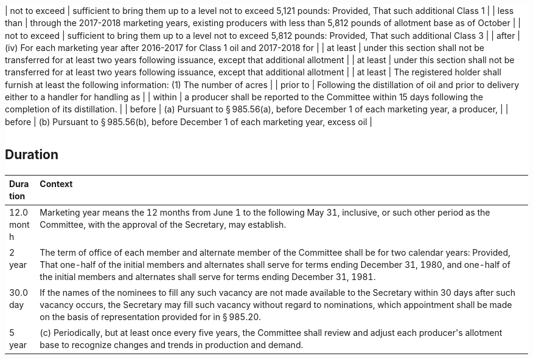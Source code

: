 | not to exceed | sufficient to bring them up to a level not to exceed 5,121 pounds: Provided, That such additional Class 1                     |
| less than     | through the 2017-2018 marketing years, existing producers with less than 5,812 pounds of allotment base as of October         |
| not to exceed | sufficient to bring them up to a level not to exceed 5,812 pounds: Provided, That such additional Class 3                     |
| after         | (iv) For each marketing year  after 2016-2017 for Class 1 oil and 2017-2018 for                                               |
| at least      | under this section shall not be transferred for at least two years following issuance, except that additional allotment       |
| at least      | under this section shall not be transferred for at least two years following issuance, except that additional allotment       |
| at least      | The registered holder shall furnish  at least the following information: (1) The number of acres                              |
| prior to      | Following the distillation of oil and  prior to delivery either to a handler for handling as                                  |
| within        | a producer shall be reported to the Committee within  15 days following the completion of its distillation.                   |
| before        | (a) Pursuant to &#167;&#8201;985.56(a),  before December 1 of each marketing year, a producer,                                |
| before        | (b) Pursuant to &#167;&#8201;985.56(b),  before December 1 of each marketing year, excess oil                                 |


## Duration

| Duration   | Context                                                                                                                                                                                                                                                                                                                                                                                                                                                                                                                                                                                                                           |
|:-----------|:----------------------------------------------------------------------------------------------------------------------------------------------------------------------------------------------------------------------------------------------------------------------------------------------------------------------------------------------------------------------------------------------------------------------------------------------------------------------------------------------------------------------------------------------------------------------------------------------------------------------------------|
| 12.0 month | Marketing year means the 12 months from June 1 to the following May 31, inclusive, or such other period as the Committee, with the approval of the Secretary, may establish.                                                                                                                                                                                                                                                                                                                                                                                                                                                      |
| 2 year     | The term of office of each member and alternate member of the Committee shall be for two calendar years: Provided, That one-half of the initial members and alternates shall serve for terms ending December 31, 1980, and one-half of the initial members and alternates shall serve for terms ending December 31, 1981.                                                                                                                                                                                                                                                                                                         |
| 30.0 day   | If the names of the nominees to fill any such vacancy are not made available to the Secretary within 30 days after such vacancy occurs, the Secretary may fill such vacancy without regard to nominations, which appointment shall be made on the basis of representation provided for in &#167;&#8201;985.20.                                                                                                                                                                                                                                                                                                                    |
| 5 year     | (c) Periodically, but at least once every five years, the Committee shall review and adjust each producer's allotment base to recognize changes and trends in production and demand.                                                                                                                                                                                                                                                                                                                                                                                                                                              |